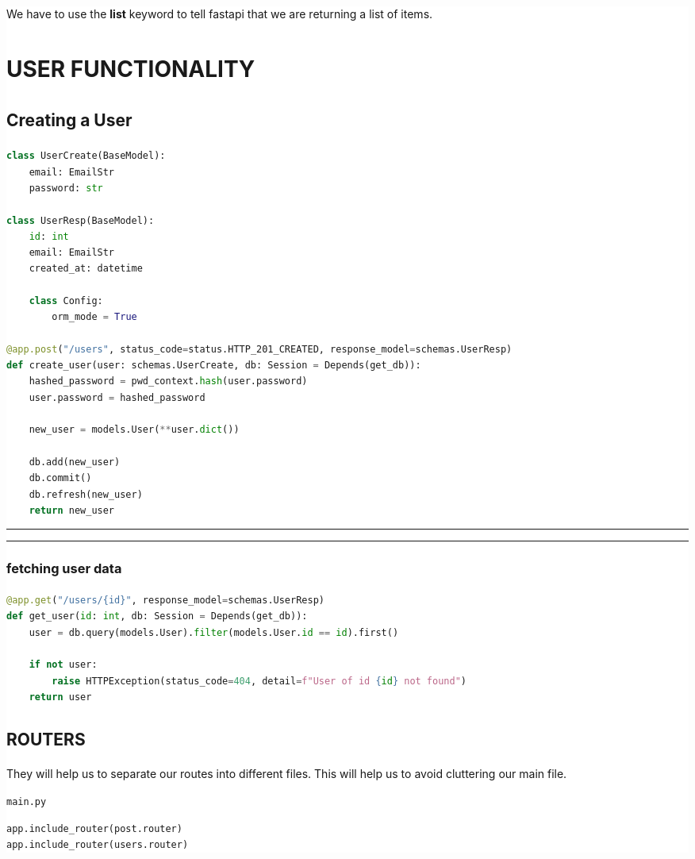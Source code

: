 We have to use the __list__ keyword to tell fastapi that we are returning a list of items.


# USER FUNCTIONALITY
## Creating a User
```python
class UserCreate(BaseModel):
    email: EmailStr
    password: str

class UserResp(BaseModel):
    id: int
    email: EmailStr
    created_at: datetime

    class Config:
        orm_mode = True

@app.post("/users", status_code=status.HTTP_201_CREATED, response_model=schemas.UserResp)
def create_user(user: schemas.UserCreate, db: Session = Depends(get_db)):
    hashed_password = pwd_context.hash(user.password)
    user.password = hashed_password
    
    new_user = models.User(**user.dict())

    db.add(new_user)
    db.commit()
    db.refresh(new_user)
    return new_user
```

***
***

### fetching user data 
```python
@app.get("/users/{id}", response_model=schemas.UserResp)
def get_user(id: int, db: Session = Depends(get_db)):
    user = db.query(models.User).filter(models.User.id == id).first()

    if not user:
        raise HTTPException(status_code=404, detail=f"User of id {id} not found")
    return user
```

## ROUTERS
They will help us to separate our routes into different files. This will help us to avoid cluttering our main file.

```main.py```
```python
app.include_router(post.router)
app.include_router(users.router)
```
